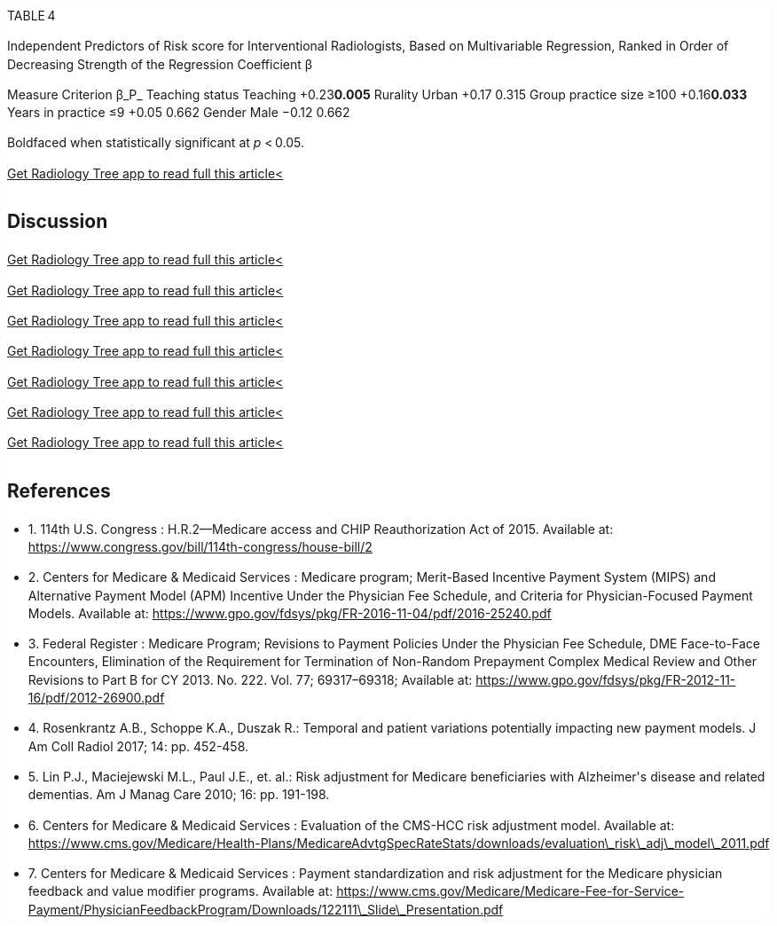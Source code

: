 
TABLE 4


Independent Predictors of Risk score for Interventional Radiologists, Based on Multivariable Regression, Ranked in Order of Decreasing Strength of the Regression Coefficient β


Measure Criterion β_P_ Teaching status Teaching +0.23**0.005** Rurality Urban +0.17 0.315 Group practice size ≥100 +0.16**0.033** Years in practice ≤9 +0.05 0.662 Gender Male −0.12 0.662

Boldfaced when statistically significant at _p_ < 0.05.


[Get Radiology Tree app to read full this article<](https://clinicalpub.com/app)

## Discussion

[Get Radiology Tree app to read full this article<](https://clinicalpub.com/app)

[Get Radiology Tree app to read full this article<](https://clinicalpub.com/app)

[Get Radiology Tree app to read full this article<](https://clinicalpub.com/app)

[Get Radiology Tree app to read full this article<](https://clinicalpub.com/app)

[Get Radiology Tree app to read full this article<](https://clinicalpub.com/app)

[Get Radiology Tree app to read full this article<](https://clinicalpub.com/app)

[Get Radiology Tree app to read full this article<](https://clinicalpub.com/app)

## References

- 1\. 114th U.S. Congress : H.R.2—Medicare access and CHIP Reauthorization Act of 2015. Available at: https://www.congress.gov/bill/114th-congress/house-bill/2

- 2\. Centers for Medicare & Medicaid Services : Medicare program; Merit-Based Incentive Payment System (MIPS) and Alternative Payment Model (APM) Incentive Under the Physician Fee Schedule, and Criteria for Physician-Focused Payment Models. Available at: https://www.gpo.gov/fdsys/pkg/FR-2016-11-04/pdf/2016-25240.pdf

- 3\. Federal Register : Medicare Program; Revisions to Payment Policies Under the Physician Fee Schedule, DME Face-to-Face Encounters, Elimination of the Requirement for Termination of Non-Random Prepayment Complex Medical Review and Other Revisions to Part B for CY 2013. No. 222. Vol. 77; 69317–69318; Available at: https://www.gpo.gov/fdsys/pkg/FR-2012-11-16/pdf/2012-26900.pdf

- 4\. Rosenkrantz A.B., Schoppe K.A., Duszak R.: Temporal and patient variations potentially impacting new payment models. J Am Coll Radiol 2017; 14: pp. 452-458.


- 5\. Lin P.J., Maciejewski M.L., Paul J.E., et. al.: Risk adjustment for Medicare beneficiaries with Alzheimer's disease and related dementias. Am J Manag Care 2010; 16: pp. 191-198.


- 6\. Centers for Medicare & Medicaid Services : Evaluation of the CMS-HCC risk adjustment model. Available at: https://www.cms.gov/Medicare/Health-Plans/MedicareAdvtgSpecRateStats/downloads/evaluation\_risk\_adj\_model\_2011.pdf

- 7\. Centers for Medicare & Medicaid Services : Payment standardization and risk adjustment for the Medicare physician feedback and value modifier programs. Available at: https://www.cms.gov/Medicare/Medicare-Fee-for-Service-Payment/PhysicianFeedbackProgram/Downloads/122111\_Slide\_Presentation.pdf
